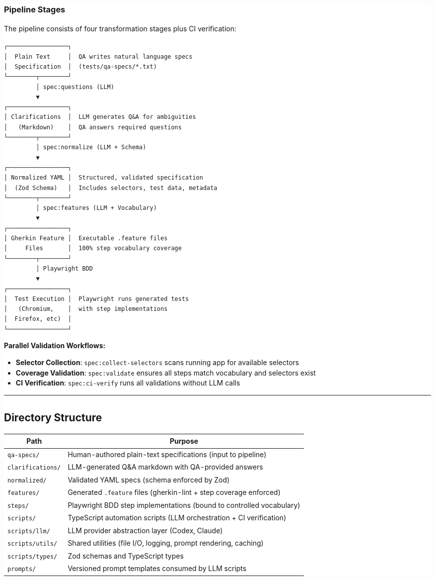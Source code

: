 ### Pipeline Stages

The pipeline consists of four transformation stages plus CI verification:

```
┌─────────────────┐
│  Plain Text     │  QA writes natural language specs
│  Specification  │  (tests/qa-specs/*.txt)
└────────┬────────┘
         │ spec:questions (LLM)
         ▼
┌─────────────────┐
│ Clarifications  │  LLM generates Q&A for ambiguities
│   (Markdown)    │  QA answers required questions
└────────┬────────┘
         │ spec:normalize (LLM + Schema)
         ▼
┌─────────────────┐
│ Normalized YAML │  Structured, validated specification
│  (Zod Schema)   │  Includes selectors, test data, metadata
└────────┬────────┘
         │ spec:features (LLM + Vocabulary)
         ▼
┌─────────────────┐
│ Gherkin Feature │  Executable .feature files
│     Files       │  100% step vocabulary coverage
└────────┬────────┘
         │ Playwright BDD
         ▼
┌─────────────────┐
│  Test Execution │  Playwright runs generated tests
│   (Chromium,    │  with step implementations
│  Firefox, etc)  │
└─────────────────┘
```

**Parallel Validation Workflows:**

- **Selector Collection**: `spec:collect-selectors` scans running app for available selectors
- **Coverage Validation**: `spec:validate` ensures all steps match vocabulary and selectors exist
- **CI Verification**: `spec:ci-verify` runs all validations without LLM calls

---

## Directory Structure

| Path                     | Purpose                                                              |
| ------------------------ | -------------------------------------------------------------------- |
| `qa-specs/`              | Human-authored plain-text specifications (input to pipeline)         |
| `clarifications/`        | LLM-generated Q&A markdown with QA-provided answers                  |
| `normalized/`            | Validated YAML specs (schema enforced by Zod)                        |
| `features/`              | Generated `.feature` files (gherkin-lint + step coverage enforced)   |
| `steps/`                 | Playwright BDD step implementations (bound to controlled vocabulary) |
| `scripts/`               | TypeScript automation scripts (LLM orchestration + CI verification)  |
| `scripts/llm/`           | LLM provider abstraction layer (Codex, Claude)                       |
| `scripts/utils/`         | Shared utilities (file I/O, logging, prompt rendering, caching)      |
| `scripts/types/`         | Zod schemas and TypeScript types                                     |
| `prompts/`               | Versioned prompt templates consumed by LLM scripts                   |